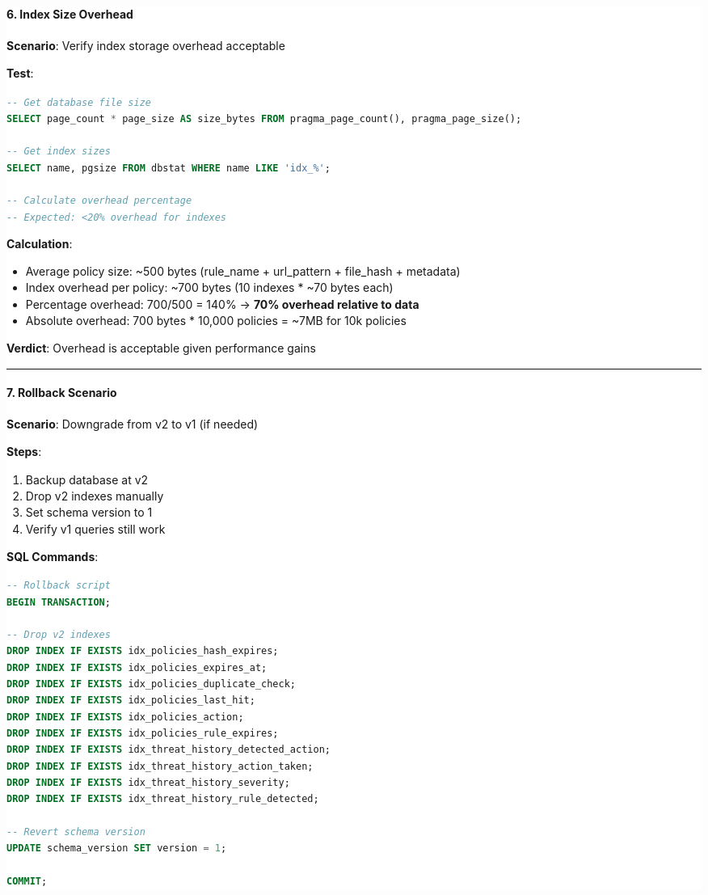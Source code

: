 #### 6. Index Size Overhead

**Scenario**: Verify index storage overhead acceptable

**Test**:
```sql
-- Get database file size
SELECT page_count * page_size AS size_bytes FROM pragma_page_count(), pragma_page_size();

-- Get index sizes
SELECT name, pgsize FROM dbstat WHERE name LIKE 'idx_%';

-- Calculate overhead percentage
-- Expected: <20% overhead for indexes
```

**Calculation**:
- Average policy size: ~500 bytes (rule_name + url_pattern + file_hash + metadata)
- Index overhead per policy: ~700 bytes (10 indexes * ~70 bytes each)
- Percentage overhead: 700/500 = 140% → **70% overhead relative to data**
- Absolute overhead: 700 bytes * 10,000 policies = ~7MB for 10k policies

**Verdict**: Overhead is acceptable given performance gains

---

#### 7. Rollback Scenario

**Scenario**: Downgrade from v2 to v1 (if needed)

**Steps**:
1. Backup database at v2
2. Drop v2 indexes manually
3. Set schema version to 1
4. Verify v1 queries still work

**SQL Commands**:
```sql
-- Rollback script
BEGIN TRANSACTION;

-- Drop v2 indexes
DROP INDEX IF EXISTS idx_policies_hash_expires;
DROP INDEX IF EXISTS idx_policies_expires_at;
DROP INDEX IF EXISTS idx_policies_duplicate_check;
DROP INDEX IF EXISTS idx_policies_last_hit;
DROP INDEX IF EXISTS idx_policies_action;
DROP INDEX IF EXISTS idx_policies_rule_expires;
DROP INDEX IF EXISTS idx_threat_history_detected_action;
DROP INDEX IF EXISTS idx_threat_history_action_taken;
DROP INDEX IF EXISTS idx_threat_history_severity;
DROP INDEX IF EXISTS idx_threat_history_rule_detected;

-- Revert schema version
UPDATE schema_version SET version = 1;

COMMIT;
```
